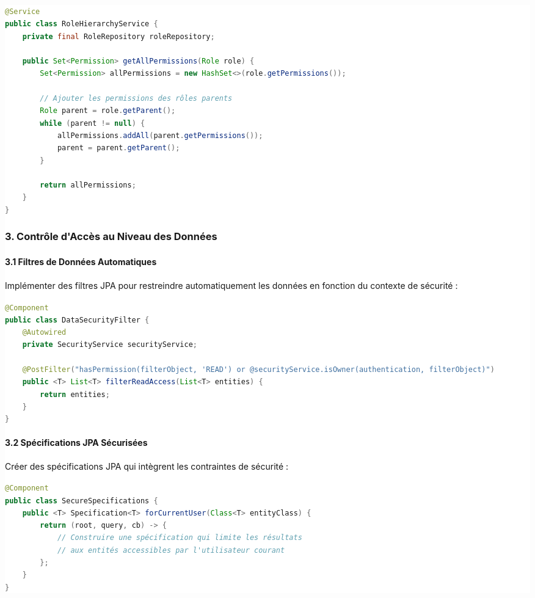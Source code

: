 ```java
@Service
public class RoleHierarchyService {
    private final RoleRepository roleRepository;

    public Set<Permission> getAllPermissions(Role role) {
        Set<Permission> allPermissions = new HashSet<>(role.getPermissions());
        
        // Ajouter les permissions des rôles parents
        Role parent = role.getParent();
        while (parent != null) {
            allPermissions.addAll(parent.getPermissions());
            parent = parent.getParent();
        }
        
        return allPermissions;
    }
}
```

### 3. Contrôle d'Accès au Niveau des Données

#### 3.1 Filtres de Données Automatiques

Implémenter des filtres JPA pour restreindre automatiquement les données en fonction du contexte de sécurité :

```java
@Component
public class DataSecurityFilter {
    @Autowired
    private SecurityService securityService;
    
    @PostFilter("hasPermission(filterObject, 'READ') or @securityService.isOwner(authentication, filterObject)")
    public <T> List<T> filterReadAccess(List<T> entities) {
        return entities;
    }
}
```

#### 3.2 Spécifications JPA Sécurisées

Créer des spécifications JPA qui intègrent les contraintes de sécurité :

```java
@Component
public class SecureSpecifications {
    public <T> Specification<T> forCurrentUser(Class<T> entityClass) {
        return (root, query, cb) -> {
            // Construire une spécification qui limite les résultats
            // aux entités accessibles par l'utilisateur courant
        };
    }
}
```
